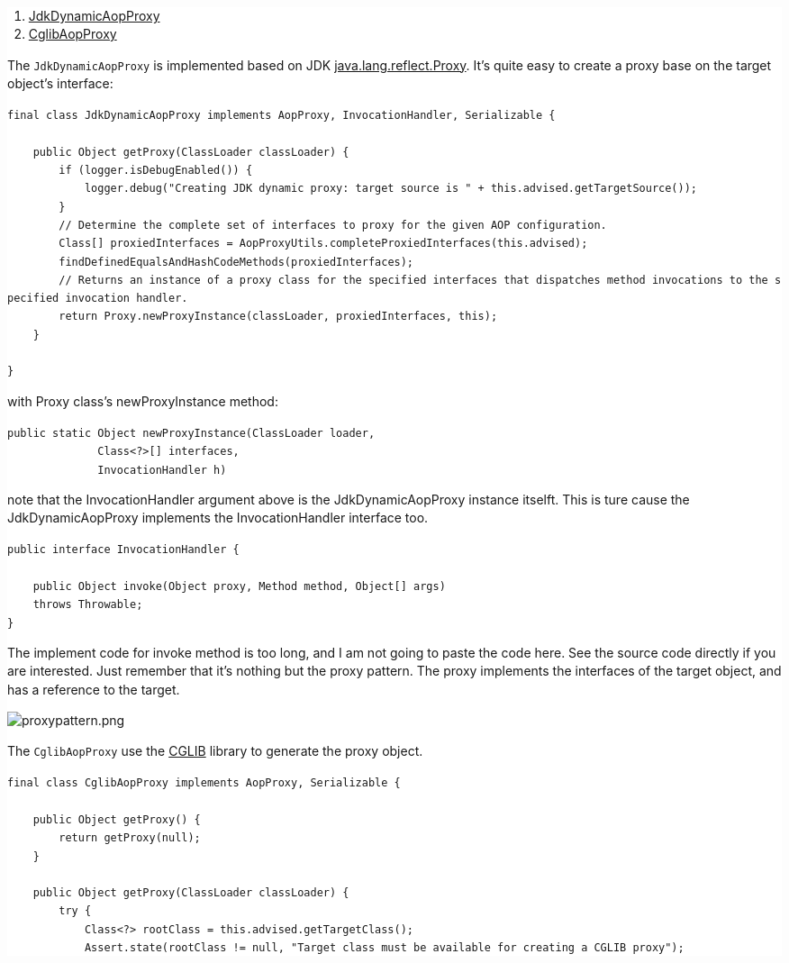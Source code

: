 1.  [JdkDynamicAopProxy](http://docs.spring.io/spring/docs/3.2.0.RC1_to_3.2.0.RC2/Spring%20Framework%203.2.0.RC2/org/springframework/aop/framework/JdkDynamicAopProxy.html)
2.  [CglibAopProxy](http://docs.spring.io/spring/docs/3.2.0.RC1_to_3.2.0.RC2/Spring%20Framework%203.2.0.RC2/org/springframework/aop/framework/CglibAopProxy.html)

The `JdkDynamicAopProxy` is implemented based on JDK [java.lang.reflect.Proxy](http://tutorials.jenkov.com/java-reflection/dynamic-proxies.html). It’s quite easy to create a proxy base on the target object’s interface:

    final class JdkDynamicAopProxy implements AopProxy, InvocationHandler, Serializable {
    
        public Object getProxy(ClassLoader classLoader) {
            if (logger.isDebugEnabled()) {
                logger.debug("Creating JDK dynamic proxy: target source is " + this.advised.getTargetSource());
            }
            // Determine the complete set of interfaces to proxy for the given AOP configuration. 
            Class[] proxiedInterfaces = AopProxyUtils.completeProxiedInterfaces(this.advised);
            findDefinedEqualsAndHashCodeMethods(proxiedInterfaces);
            // Returns an instance of a proxy class for the specified interfaces that dispatches method invocations to the specified invocation handler. 
            return Proxy.newProxyInstance(classLoader, proxiedInterfaces, this);
        }
    
    }
    

with Proxy class’s newProxyInstance method:

    public static Object newProxyInstance(ClassLoader loader,
                  Class<?>[] interfaces,
                  InvocationHandler h)
    

note that the InvocationHandler argument above is the JdkDynamicAopProxy instance itselft. This is ture cause the JdkDynamicAopProxy implements the InvocationHandler interface too.

    public interface InvocationHandler {
    
        public Object invoke(Object proxy, Method method, Object[] args)
        throws Throwable;
    }
    

The implement code for invoke method is too long, and I am not going to paste the code here. See the source code directly if you are interested. Just remember that it’s nothing but the proxy pattern. The proxy implements the interfaces of the target object, and has a reference to the target.

![proxypattern.png](https://images.jsdiff.com/proxy-pattern_1591315173452.png)

The `CglibAopProxy` use the [CGLIB](http://cglib.sourceforge.net/) library to generate the proxy object.

    final class CglibAopProxy implements AopProxy, Serializable {
    
        public Object getProxy() {
            return getProxy(null);
        }
    
        public Object getProxy(ClassLoader classLoader) {
            try {
                Class<?> rootClass = this.advised.getTargetClass();
                Assert.state(rootClass != null, "Target class must be available for creating a CGLIB proxy");
    